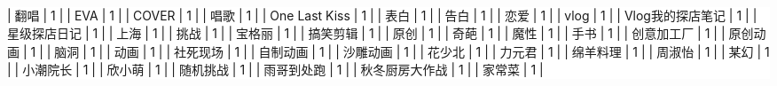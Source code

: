 | 翻唱 | 1 |
| EVA | 1 |
| COVER | 1 |
| 唱歌 | 1 |
| One Last Kiss | 1 |
| 表白 | 1 |
| 告白 | 1 |
| 恋爱 | 1 |
| vlog | 1 |
| Vlog我的探店笔记 | 1 |
| 星级探店日记 | 1 |
| 上海 | 1 |
| 挑战 | 1 |
| 宝格丽 | 1 |
| 搞笑剪辑 | 1 |
| 原创 | 1 |
| 奇葩 | 1 |
| 魔性 | 1 |
| 手书 | 1 |
| 创意加工厂 | 1 |
| 原创动画 | 1 |
| 脑洞 | 1 |
| 动画 | 1 |
| 社死现场 | 1 |
| 自制动画 | 1 |
| 沙雕动画 | 1 |
| 花少北 | 1 |
| 力元君 | 1 |
| 绵羊料理 | 1 |
| 周淑怡 | 1 |
| 某幻 | 1 |
| 小潮院长 | 1 |
| 欣小萌 | 1 |
| 随机挑战 | 1 |
| 雨哥到处跑 | 1 |
| 秋冬厨房大作战 | 1 |
| 家常菜 | 1 |